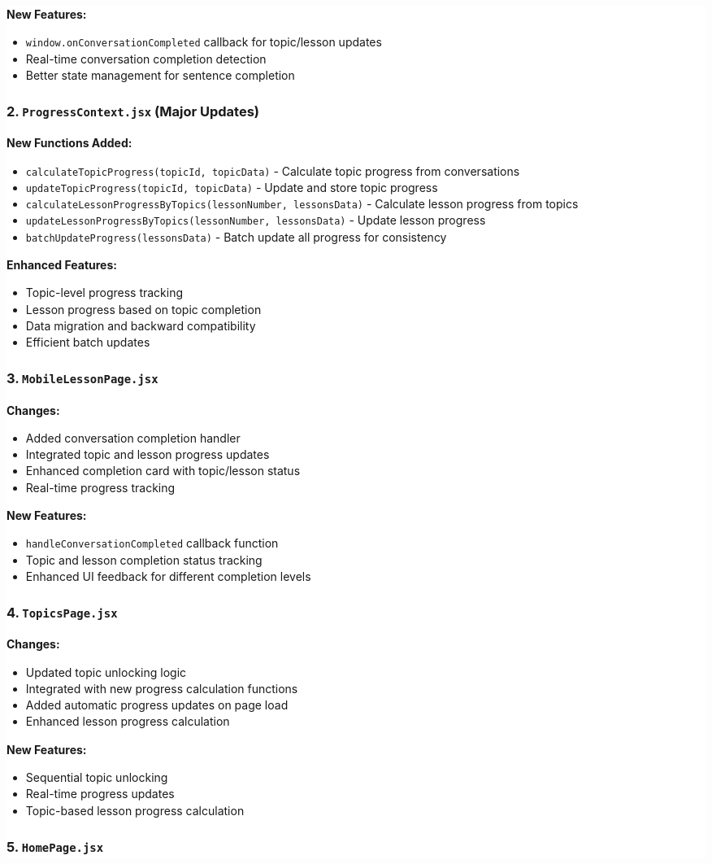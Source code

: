 **New Features:**

- `window.onConversationCompleted` callback for topic/lesson updates
- Real-time conversation completion detection
- Better state management for sentence completion

### 2. `ProgressContext.jsx` (Major Updates)

**New Functions Added:**

- `calculateTopicProgress(topicId, topicData)` - Calculate topic progress from conversations
- `updateTopicProgress(topicId, topicData)` - Update and store topic progress
- `calculateLessonProgressByTopics(lessonNumber, lessonsData)` - Calculate lesson progress from topics
- `updateLessonProgressByTopics(lessonNumber, lessonsData)` - Update lesson progress
- `batchUpdateProgress(lessonsData)` - Batch update all progress for consistency

**Enhanced Features:**

- Topic-level progress tracking
- Lesson progress based on topic completion
- Data migration and backward compatibility
- Efficient batch updates

### 3. `MobileLessonPage.jsx`

**Changes:**

- Added conversation completion handler
- Integrated topic and lesson progress updates
- Enhanced completion card with topic/lesson status
- Real-time progress tracking

**New Features:**

- `handleConversationCompleted` callback function
- Topic and lesson completion status tracking
- Enhanced UI feedback for different completion levels

### 4. `TopicsPage.jsx`

**Changes:**

- Updated topic unlocking logic
- Integrated with new progress calculation functions
- Added automatic progress updates on page load
- Enhanced lesson progress calculation

**New Features:**

- Sequential topic unlocking
- Real-time progress updates
- Topic-based lesson progress calculation

### 5. `HomePage.jsx`
